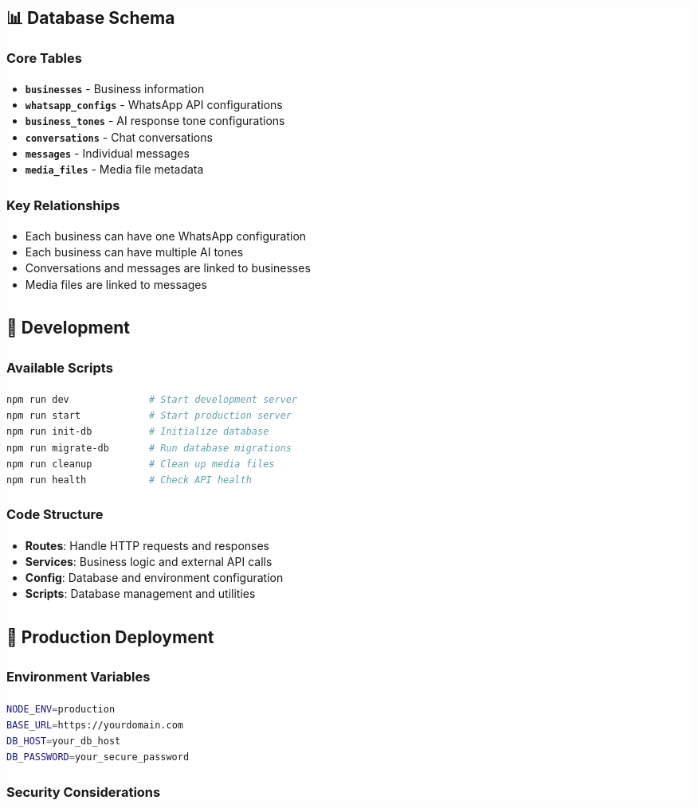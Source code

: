 ## 📊 Database Schema

### Core Tables

- **`businesses`** - Business information
- **`whatsapp_configs`** - WhatsApp API configurations
- **`business_tones`** - AI response tone configurations
- **`conversations`** - Chat conversations
- **`messages`** - Individual messages
- **`media_files`** - Media file metadata

### Key Relationships

- Each business can have one WhatsApp configuration
- Each business can have multiple AI tones
- Conversations and messages are linked to businesses
- Media files are linked to messages

## 🔧 Development

### Available Scripts

```bash
npm run dev              # Start development server
npm run start            # Start production server
npm run init-db          # Initialize database
npm run migrate-db       # Run database migrations
npm run cleanup          # Clean up media files
npm run health           # Check API health
```

### Code Structure

- **Routes**: Handle HTTP requests and responses
- **Services**: Business logic and external API calls
- **Config**: Database and environment configuration
- **Scripts**: Database management and utilities

## 🚀 Production Deployment

### Environment Variables

```bash
NODE_ENV=production
BASE_URL=https://yourdomain.com
DB_HOST=your_db_host
DB_PASSWORD=your_secure_password
```

### Security Considerations
